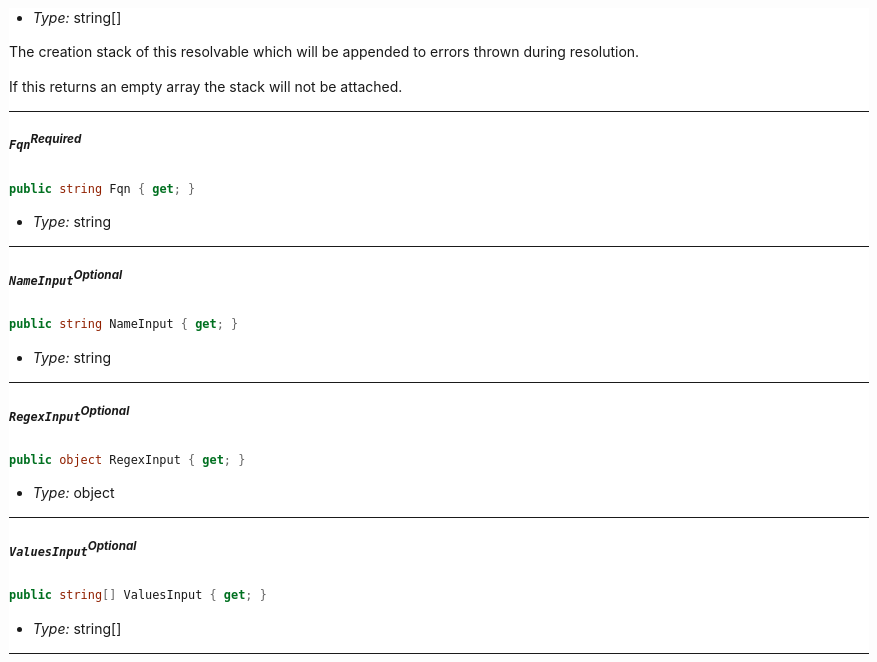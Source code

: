 - *Type:* string[]

The creation stack of this resolvable which will be appended to errors thrown during resolution.

If this returns an empty array the stack will not be attached.

---

##### `Fqn`<sup>Required</sup> <a name="Fqn" id="rhizo-co-terraform-provider-oci.dataOciLoadBalancerSslCipherSuites.DataOciLoadBalancerSslCipherSuitesFilterOutputReference.property.fqn"></a>

```csharp
public string Fqn { get; }
```

- *Type:* string

---

##### `NameInput`<sup>Optional</sup> <a name="NameInput" id="rhizo-co-terraform-provider-oci.dataOciLoadBalancerSslCipherSuites.DataOciLoadBalancerSslCipherSuitesFilterOutputReference.property.nameInput"></a>

```csharp
public string NameInput { get; }
```

- *Type:* string

---

##### `RegexInput`<sup>Optional</sup> <a name="RegexInput" id="rhizo-co-terraform-provider-oci.dataOciLoadBalancerSslCipherSuites.DataOciLoadBalancerSslCipherSuitesFilterOutputReference.property.regexInput"></a>

```csharp
public object RegexInput { get; }
```

- *Type:* object

---

##### `ValuesInput`<sup>Optional</sup> <a name="ValuesInput" id="rhizo-co-terraform-provider-oci.dataOciLoadBalancerSslCipherSuites.DataOciLoadBalancerSslCipherSuitesFilterOutputReference.property.valuesInput"></a>

```csharp
public string[] ValuesInput { get; }
```

- *Type:* string[]

---
